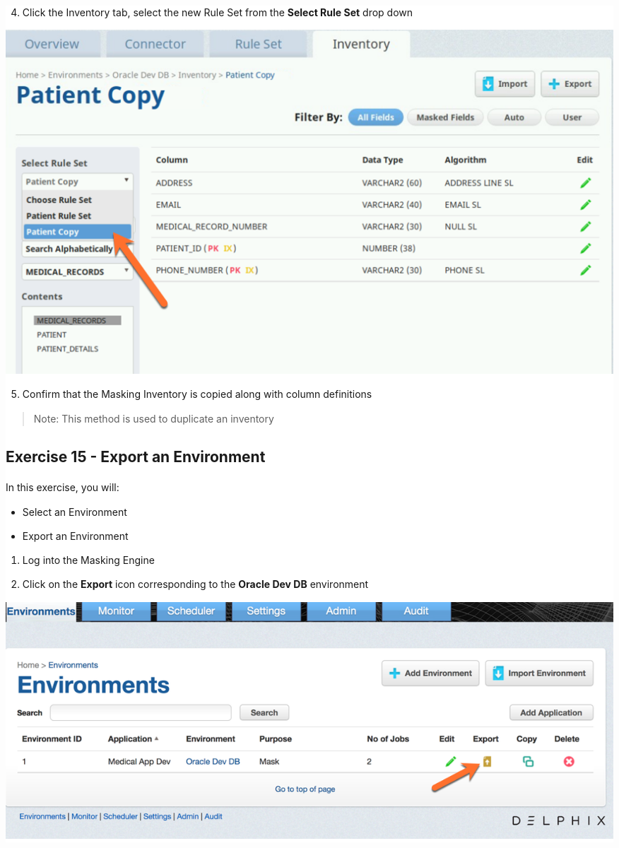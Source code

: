 4.  Click the Inventory tab, select the new Rule Set from the **Select Rule Set** drop down

![](./images/image57.png)

5.  Confirm that the Masking Inventory is copied along with column definitions

 > Note: This method is used to duplicate an inventory

Exercise 15 - Export an Environment
------------------------------------

In this exercise, you will:

-   Select an Environment

-   Export an Environment

1.  Log into the Masking Engine

2.  Click on the **Export** icon corresponding to the **Oracle Dev DB**
    environment

 ![](./images/image58.png)
